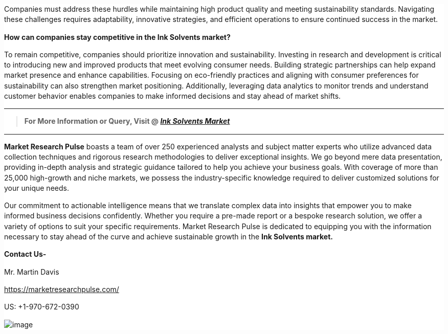 Companies must address these hurdles while maintaining high product quality and meeting sustainability standards. Navigating these challenges requires adaptability, innovative strategies, and efficient operations to ensure continued success in the market.</p><p><strong>How can companies stay competitive in the Ink Solvents market?</strong></p><p>To remain competitive, companies should prioritize innovation and sustainability. Investing in research and development is critical to introducing new and improved products that meet evolving consumer needs. Building strategic partnerships can help expand market presence and enhance capabilities. Focusing on eco-friendly practices and aligning with consumer preferences for sustainability can also strengthen market positioning. Additionally, leveraging data analytics to monitor trends and understand customer behavior enables companies to make informed decisions and stay ahead of market shifts.</p><hr /><blockquote><p><strong>For More Information or Query, Visit @&nbsp;<em><a href="https://marketresearchpulse.com/report/51095/ink-solvents-market?utm_source=Linkedin&utm_medium=0115">Ink Solvents Market</a></em></strong></p></blockquote><hr /><p><strong>Market Research Pulse</strong> boasts a team of over 250 experienced analysts and subject matter experts who utilize advanced data collection techniques and rigorous research methodologies to deliver exceptional insights. We go beyond mere data presentation, providing in-depth analysis and strategic guidance tailored to help you achieve your business goals. With coverage of more than 25,000 high-growth and niche markets, we possess the industry-specific knowledge required to deliver customized solutions for your unique needs.</p><p>Our commitment to actionable intelligence means that we translate complex data into insights that empower you to make informed business decisions confidently. Whether you require a pre-made report or a bespoke research solution, we offer a variety of options to suit your specific requirements. Market Research Pulse is dedicated to equipping you with the information necessary to stay ahead of the curve and achieve sustainable growth in the <strong>Ink Solvents market.</strong></p><p><strong>Contact Us-</strong></p><p>Mr. Martin Davis</p><p>https://marketresearchpulse.com/</p><p>US: +1-970-672-0390</p>
![image](https://github.com/user-attachments/assets/6b020661-e302-4971-8a00-63e3c2adda47)
